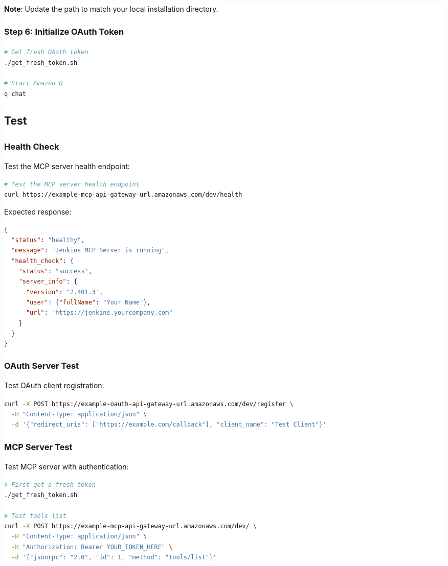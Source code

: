 **Note**: Update the path to match your local installation directory.

### Step 6: Initialize OAuth Token

```bash
# Get fresh OAuth token
./get_fresh_token.sh

# Start Amazon Q
q chat
```

## Test

### Health Check

Test the MCP server health endpoint:

```bash
# Test the MCP server health endpoint
curl https://example-mcp-api-gateway-url.amazonaws.com/dev/health
```

Expected response:
```json
{
  "status": "healthy",
  "message": "Jenkins MCP Server is running",
  "health_check": {
    "status": "success",
    "server_info": {
      "version": "2.401.3",
      "user": {"fullName": "Your Name"},
      "url": "https://jenkins.yourcompany.com"
    }
  }
}
```

### OAuth Server Test

Test OAuth client registration:

```bash
curl -X POST https://example-oauth-api-gateway-url.amazonaws.com/dev/register \
  -H "Content-Type: application/json" \
  -d '{"redirect_uris": ["https://example.com/callback"], "client_name": "Test Client"}'
```

### MCP Server Test

Test MCP server with authentication:

```bash
# First get a fresh token
./get_fresh_token.sh

# Test tools list
curl -X POST https://example-mcp-api-gateway-url.amazonaws.com/dev/ \
  -H "Content-Type: application/json" \
  -H "Authorization: Bearer YOUR_TOKEN_HERE" \
  -d '{"jsonrpc": "2.0", "id": 1, "method": "tools/list"}'
```
